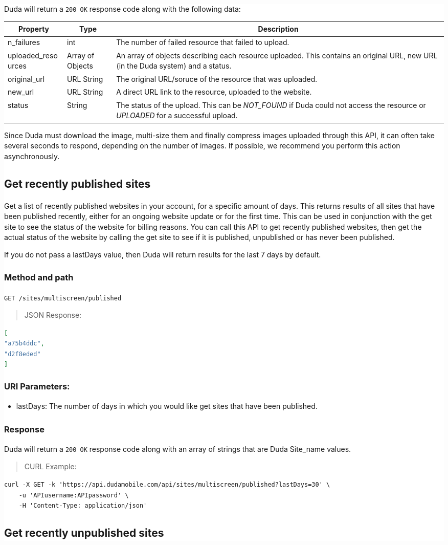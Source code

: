 Duda will return a `200 OK` response code along with the following data:

Property | Type | Description
---------- | ---------- | ----------
n_failures | int | The number of failed resource that failed to upload. 
uploaded_resources | Array of Objects | An array of objects describing each resource uploaded. This contains an original URL, new URL (in the Duda system) and a status. 
original_url | URL String | The original URL/soruce of the resource that was uploaded. 
new_url | URL String | A direct URL link to the resource, uploaded to the website. 
status | String | The status of the upload. This can be *NOT_FOUND* if Duda could not access the resource or *UPLOADED* for a successful upload.

<aside class="notice">Since Duda must download the image, multi-size them and finally compress images uploaded through this API, it can often take several seconds to respond, depending on the number of images. If possible, we recommend you perform this action asynchronously.</aside>

## Get recently published sites

Get a list of recently published websites in your account, for a specific amount of days. This returns results of all sites that have been published recently, either for an ongoing website update or for the first time. This can be used in conjunction with the get site to see the status of the website for billing reasons. You can call this API to get recently published websites, then get the actual status of the website by calling the get site to see if it is published, unpublished or has never been published.

If you do not pass a lastDays value, then Duda will return results for the last 7 days by default.

### Method and path

`GET /sites/multiscreen/published`

> JSON Response:

```json
[ 
"a75b4ddc", 
"d2f8eded" 
]
```

### URI Parameters:
- lastDays: The number of days in which you would like get sites that have been published. 

### Response

Duda will return a `200 OK` response code along with an array of strings that are Duda Site_name values. 

>CURL Example:

```shell
curl -X GET -k 'https://api.dudamobile.com/api/sites/multiscreen/published?lastDays=30' \
	-u 'APIusername:APIpassword' \ 
	-H 'Content-Type: application/json'
```
## Get recently unpublished sites
